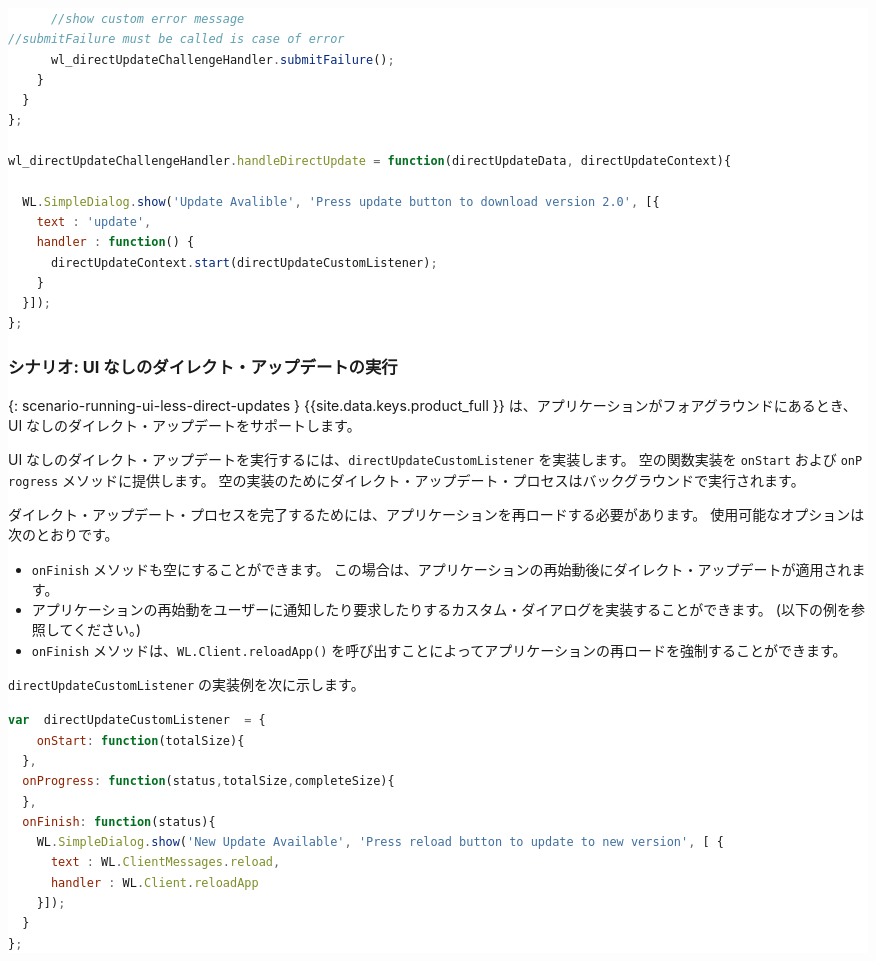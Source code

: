 ```javascript
      //show custom error message
//submitFailure must be called is case of error
      wl_directUpdateChallengeHandler.submitFailure();
    }
  }
};

wl_directUpdateChallengeHandler.handleDirectUpdate = function(directUpdateData, directUpdateContext){

  WL.SimpleDialog.show('Update Avalible', 'Press update button to download version 2.0', [{
    text : 'update',
    handler : function() {
      directUpdateContext.start(directUpdateCustomListener);
    }
  }]);
};
```

### シナリオ: UI なしのダイレクト・アップデートの実行
{: scenario-running-ui-less-direct-updates }
{{site.data.keys.product_full }} は、アプリケーションがフォアグラウンドにあるとき、UI なしのダイレクト・アップデートをサポートします。

UI なしのダイレクト・アップデートを実行するには、`directUpdateCustomListener` を実装します。
空の関数実装を `onStart` および `onProgress` メソッドに提供します。
空の実装のためにダイレクト・アップデート・プロセスはバックグラウンドで実行されます。

ダイレクト・アップデート・プロセスを完了するためには、アプリケーションを再ロードする必要があります。
使用可能なオプションは次のとおりです。
* `onFinish` メソッドも空にすることができます。
この場合は、アプリケーションの再始動後にダイレクト・アップデートが適用されます。
* アプリケーションの再始動をユーザーに通知したり要求したりするカスタム・ダイアログを実装することができます。
(以下の例を参照してください。) 
* `onFinish` メソッドは、`WL.Client.reloadApp()` を呼び出すことによってアプリケーションの再ロードを強制することができます。

`directUpdateCustomListener` の実装例を次に示します。


```javascript
var  directUpdateCustomListener  = { 
    onStart: function(totalSize){
  },
  onProgress: function(status,totalSize,completeSize){
  },
  onFinish: function(status){
    WL.SimpleDialog.show('New Update Available', 'Press reload button to update to new version', [ {
      text : WL.ClientMessages.reload,
      handler : WL.Client.reloadApp
    }]);
  }
};
```
